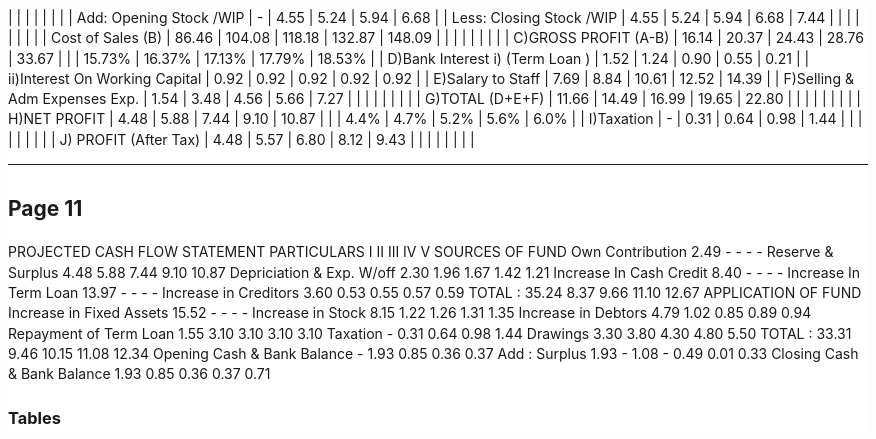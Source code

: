|  |  |  |  |  |  |
| Add: Opening Stock /WIP | - | 4.55 | 5.24 | 5.94 | 6.68 |
| Less: Closing Stock /WIP | 4.55 | 5.24 | 5.94 | 6.68 | 7.44 |
|  |  |  |  |  |  |
| Cost of Sales (B) | 86.46 | 104.08 | 118.18 | 132.87 | 148.09 |
|  |  |  |  |  |  |
| C)GROSS PROFIT (A-B) | 16.14 | 20.37 | 24.43 | 28.76 | 33.67 |
|  | 15.73% | 16.37% | 17.13% | 17.79% | 18.53% |
| D)Bank Interest i) (Term Loan ) | 1.52 | 1.24 | 0.90 | 0.55 | 0.21 |
| ii)Interest On Working Capital | 0.92 | 0.92 | 0.92 | 0.92 | 0.92 |
| E)Salary to Staff | 7.69 | 8.84 | 10.61 | 12.52 | 14.39 |
| F)Selling & Adm Expenses Exp. | 1.54 | 3.48 | 4.56 | 5.66 | 7.27 |
|  |  |  |  |  |  |
| G)TOTAL (D+E+F) | 11.66 | 14.49 | 16.99 | 19.65 | 22.80 |
|  |  |  |  |  |  |
| H)NET PROFIT | 4.48 | 5.88 | 7.44 | 9.10 | 10.87 |
|  | 4.4% | 4.7% | 5.2% | 5.6% | 6.0% |
| I)Taxation | - | 0.31 | 0.64 | 0.98 | 1.44 |
|  |  |  |  |  |  |
| J) PROFIT (After Tax) | 4.48 | 5.57 | 6.80 | 8.12 | 9.43 |
|  |  |  |  |  |  |

---

## Page 11

PROJECTED CASH FLOW STATEMENT PARTICULARS I II III IV V SOURCES OF FUND Own Contribution 2.49 - - - - Reserve & Surplus 4.48 5.88 7.44 9.10 10.87 Depriciation & Exp. W/off 2.30 1.96 1.67 1.42 1.21 Increase In Cash Credit 8.40 - - - - Increase In Term Loan 13.97 - - - - Increase in Creditors 3.60 0.53 0.55 0.57 0.59 TOTAL : 35.24 8.37 9.66 11.10 12.67 APPLICATION OF FUND Increase in Fixed Assets 15.52 - - - - Increase in Stock 8.15 1.22 1.26 1.31 1.35 Increase in Debtors 4.79 1.02 0.85 0.89 0.94 Repayment of Term Loan 1.55 3.10 3.10 3.10 3.10 Taxation - 0.31 0.64 0.98 1.44 Drawings 3.30 3.80 4.30 4.80 5.50 TOTAL : 33.31 9.46 10.15 11.08 12.34 Opening Cash & Bank Balance - 1.93 0.85 0.36 0.37 Add : Surplus 1.93 - 1.08 - 0.49 0.01 0.33 Closing Cash & Bank Balance 1.93 0.85 0.36 0.37 0.71

### Tables
